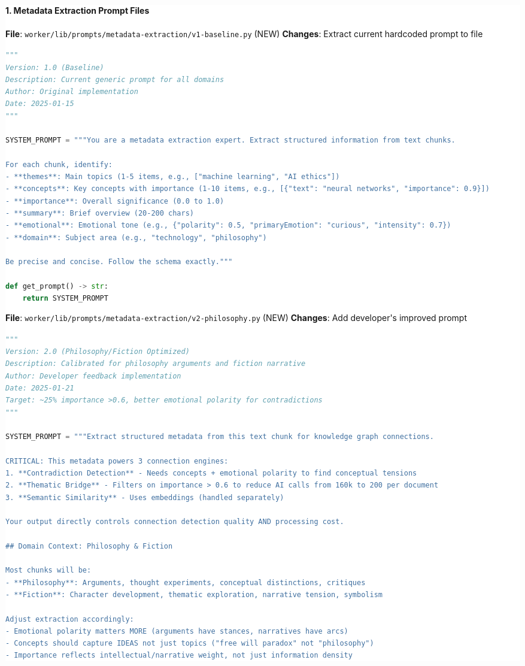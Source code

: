 #### 1. Metadata Extraction Prompt Files

**File**: `worker/lib/prompts/metadata-extraction/v1-baseline.py` (NEW)
**Changes**: Extract current hardcoded prompt to file

```python
"""
Version: 1.0 (Baseline)
Description: Current generic prompt for all domains
Author: Original implementation
Date: 2025-01-15
"""

SYSTEM_PROMPT = """You are a metadata extraction expert. Extract structured information from text chunks.

For each chunk, identify:
- **themes**: Main topics (1-5 items, e.g., ["machine learning", "AI ethics"])
- **concepts**: Key concepts with importance (1-10 items, e.g., [{"text": "neural networks", "importance": 0.9}])
- **importance**: Overall significance (0.0 to 1.0)
- **summary**: Brief overview (20-200 chars)
- **emotional**: Emotional tone (e.g., {"polarity": 0.5, "primaryEmotion": "curious", "intensity": 0.7})
- **domain**: Subject area (e.g., "technology", "philosophy")

Be precise and concise. Follow the schema exactly."""

def get_prompt() -> str:
    return SYSTEM_PROMPT
```

**File**: `worker/lib/prompts/metadata-extraction/v2-philosophy.py` (NEW)
**Changes**: Add developer's improved prompt

```python
"""
Version: 2.0 (Philosophy/Fiction Optimized)
Description: Calibrated for philosophy arguments and fiction narrative
Author: Developer feedback implementation
Date: 2025-01-21
Target: ~25% importance >0.6, better emotional polarity for contradictions
"""

SYSTEM_PROMPT = """Extract structured metadata from this text chunk for knowledge graph connections.

CRITICAL: This metadata powers 3 connection engines:
1. **Contradiction Detection** - Needs concepts + emotional polarity to find conceptual tensions
2. **Thematic Bridge** - Filters on importance > 0.6 to reduce AI calls from 160k to 200 per document
3. **Semantic Similarity** - Uses embeddings (handled separately)

Your output directly controls connection detection quality AND processing cost.

## Domain Context: Philosophy & Fiction

Most chunks will be:
- **Philosophy**: Arguments, thought experiments, conceptual distinctions, critiques
- **Fiction**: Character development, thematic exploration, narrative tension, symbolism

Adjust extraction accordingly:
- Emotional polarity matters MORE (arguments have stances, narratives have arcs)
- Concepts should capture IDEAS not just topics ("free will paradox" not "philosophy")
- Importance reflects intellectual/narrative weight, not just information density

```